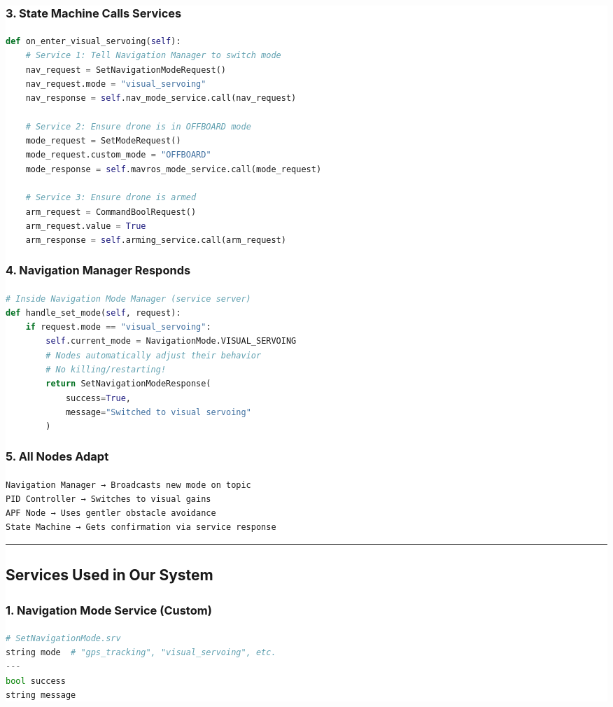 ### 3. State Machine Calls Services
```python
def on_enter_visual_servoing(self):
    # Service 1: Tell Navigation Manager to switch mode
    nav_request = SetNavigationModeRequest()
    nav_request.mode = "visual_servoing"
    nav_response = self.nav_mode_service.call(nav_request)
    
    # Service 2: Ensure drone is in OFFBOARD mode
    mode_request = SetModeRequest()
    mode_request.custom_mode = "OFFBOARD"
    mode_response = self.mavros_mode_service.call(mode_request)
    
    # Service 3: Ensure drone is armed
    arm_request = CommandBoolRequest()
    arm_request.value = True
    arm_response = self.arming_service.call(arm_request)
```

### 4. Navigation Manager Responds
```python
# Inside Navigation Mode Manager (service server)
def handle_set_mode(self, request):
    if request.mode == "visual_servoing":
        self.current_mode = NavigationMode.VISUAL_SERVOING
        # Nodes automatically adjust their behavior
        # No killing/restarting!
        return SetNavigationModeResponse(
            success=True,
            message="Switched to visual servoing"
        )
```

### 5. All Nodes Adapt
```
Navigation Manager → Broadcasts new mode on topic
PID Controller → Switches to visual gains
APF Node → Uses gentler obstacle avoidance
State Machine → Gets confirmation via service response
```

---

## Services Used in Our System

### 1. Navigation Mode Service (Custom)
```python
# SetNavigationMode.srv
string mode  # "gps_tracking", "visual_servoing", etc.
---
bool success
string message
```
